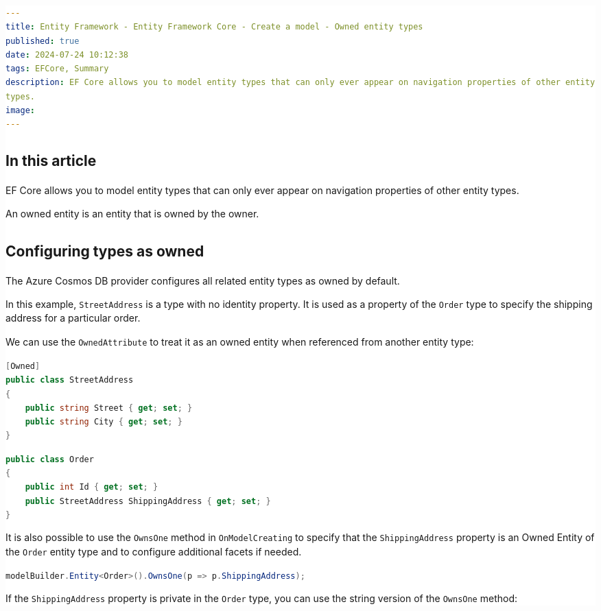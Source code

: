 ```yaml
---
title: Entity Framework - Entity Framework Core - Create a model - Owned entity types
published: true
date: 2024-07-24 10:12:38
tags: EFCore, Summary
description: EF Core allows you to model entity types that can only ever appear on navigation properties of other entity types.
image:
---
```


## In this article

EF Core allows you to model entity types that can only ever appear on navigation properties of other entity types.

An owned entity is an entity that is owned by the owner.

## Configuring types as owned

The Azure Cosmos DB provider configures all related entity types as owned by default.

In this example, ```StreetAddress``` is a type with no identity property. It is used as a property of the ```Order``` type to specify the shipping address for a particular order.

We can use the ```OwnedAttribute``` to treat it as an owned entity when referenced from another entity type:

```csharp
[Owned]
public class StreetAddress
{
    public string Street { get; set; }
    public string City { get; set; }
}
```

```csharp
public class Order
{
    public int Id { get; set; }
    public StreetAddress ShippingAddress { get; set; }
}
```

It is also possible to use the ```OwnsOne``` method in ```OnModelCreating``` to specify that the ```ShippingAddress``` property is an Owned Entity of the ```Order``` entity type and to configure additional facets if needed.

```csharp
modelBuilder.Entity<Order>().OwnsOne(p => p.ShippingAddress);
```

If the ```ShippingAddress``` property is private in the ```Order``` type, you can use the string version of the ```OwnsOne``` method:
